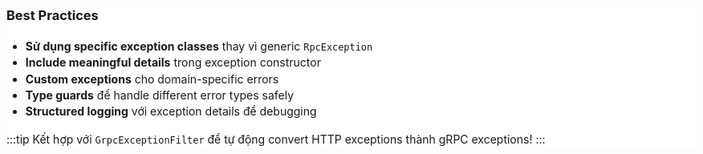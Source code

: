 ### Best Practices

- **Sử dụng specific exception classes** thay vì generic `RpcException`
- **Include meaningful details** trong exception constructor
- **Custom exceptions** cho domain-specific errors
- **Type guards** để handle different error types safely
- **Structured logging** với exception details để debugging

:::tip
Kết hợp với `GrpcExceptionFilter` để tự động convert HTTP exceptions thành gRPC exceptions!
:::
